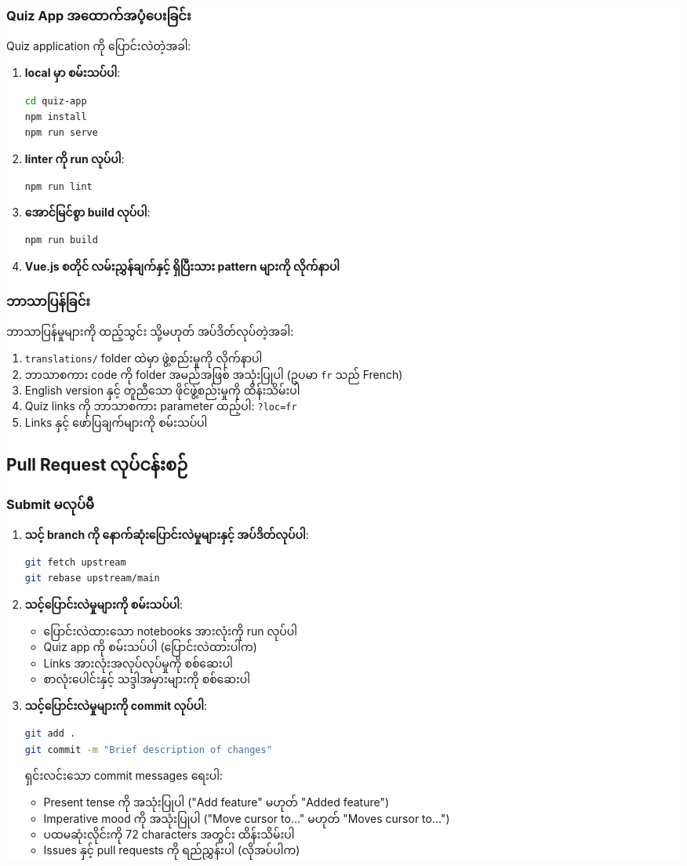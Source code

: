 ### Quiz App အထောက်အပံ့ပေးခြင်း

Quiz application ကို ပြောင်းလဲတဲ့အခါ:

1. **local မှာ စမ်းသပ်ပါ**:
   ```bash
   cd quiz-app
   npm install
   npm run serve
   ```

2. **linter ကို run လုပ်ပါ**:
   ```bash
   npm run lint
   ```

3. **အောင်မြင်စွာ build လုပ်ပါ**:
   ```bash
   npm run build
   ```

4. **Vue.js စတိုင် လမ်းညွှန်ချက်နှင့် ရှိပြီးသား pattern များကို လိုက်နာပါ**

### ဘာသာပြန်ခြင်း

ဘာသာပြန်မှုများကို ထည့်သွင်း သို့မဟုတ် အပ်ဒိတ်လုပ်တဲ့အခါ:

1. `translations/` folder ထဲမှာ ဖွဲ့စည်းမှုကို လိုက်နာပါ
2. ဘာသာစကား code ကို folder အမည်အဖြစ် အသုံးပြုပါ (ဥပမာ `fr` သည် French)
3. English version နှင့် တူညီသော ဖိုင်ဖွဲ့စည်းမှုကို ထိန်းသိမ်းပါ
4. Quiz links ကို ဘာသာစကား parameter ထည့်ပါ: `?loc=fr`
5. Links နှင့် ဖော်ပြချက်များကို စမ်းသပ်ပါ

## Pull Request လုပ်ငန်းစဉ်

### Submit မလုပ်မီ

1. **သင့် branch ကို နောက်ဆုံးပြောင်းလဲမှုများနှင့် အပ်ဒိတ်လုပ်ပါ**:
   ```bash
   git fetch upstream
   git rebase upstream/main
   ```

2. **သင့်ပြောင်းလဲမှုများကို စမ်းသပ်ပါ**:
   - ပြောင်းလဲထားသော notebooks အားလုံးကို run လုပ်ပါ
   - Quiz app ကို စမ်းသပ်ပါ (ပြောင်းလဲထားပါက)
   - Links အားလုံးအလုပ်လုပ်မှုကို စစ်ဆေးပါ
   - စာလုံးပေါင်းနှင့် သဒ္ဒါအမှားများကို စစ်ဆေးပါ

3. **သင့်ပြောင်းလဲမှုများကို commit လုပ်ပါ**:
   ```bash
   git add .
   git commit -m "Brief description of changes"
   ```
   
   ရှင်းလင်းသော commit messages ရေးပါ:
   - Present tense ကို အသုံးပြုပါ ("Add feature" မဟုတ် "Added feature")
   - Imperative mood ကို အသုံးပြုပါ ("Move cursor to..." မဟုတ် "Moves cursor to...")
   - ပထမဆုံးလိုင်းကို 72 characters အတွင်း ထိန်းသိမ်းပါ
   - Issues နှင့် pull requests ကို ရည်ညွှန်းပါ (လိုအပ်ပါက)
